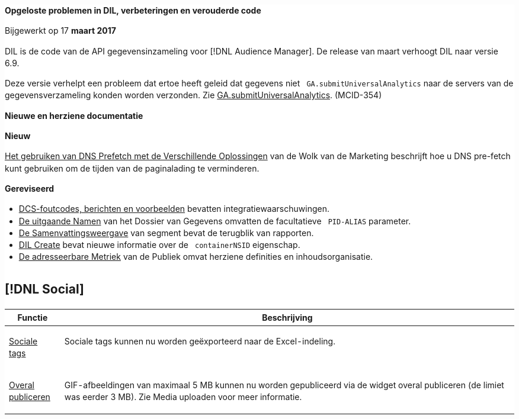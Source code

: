 **Opgeloste problemen in DIL, verbeteringen en verouderde code**

Bijgewerkt op 17 **maart 2017**

DIL is de code van de API gegevensinzameling voor [!DNL  Audience Manager]. De release van maart verhoogt DIL naar versie 6.9.

Deze versie verhelpt een probleem dat ertoe heeft geleid dat gegevens niet ` GA.submitUniversalAnalytics` naar de servers van de gegevensverzameling konden worden verzonden. Zie [GA.submitUniversalAnalytics](https://marketing.adobe.com/resources/help/en_US/aam/dil-google-universal-analytics.html). (MCID-354)

**Nieuwe en herziene documentatie**

**Nieuw**

[Het gebruiken van DNS Prefetch met de Verschillende Oplossingen](https://marketing.adobe.com/resources/help/en_US/mcloud/dns-prefetch.html) van de Wolk van de Marketing beschrijft hoe u DNS pre-fetch kunt gebruiken om de tijden van de paginalading te verminderen.

**Gereviseerd**

* [DCS-foutcodes, berichten en voorbeelden](https://marketing.adobe.com/resources/help/en_US/aam/dcs_error_codes.html) bevatten integratiewaarschuwingen.
* [De uitgaande Namen](https://marketing.adobe.com/resources/help/en_US/aam/c_name_reqs_outbound.html) van het Dossier van Gegevens omvatten de facultatieve ` PID-ALIAS` parameter.
* [De Samenvattingsweergave](https://marketing.adobe.com/resources/help/en_US/aam/c_segment_summary.html) van segment bevat de terugblik van rapporten.
* [DIL Create](https://marketing.adobe.com/resources/help/en_US/aam/r_dil_create.html) bevat nieuwe informatie over de ` containerNSID` eigenschap.
* [De adresseerbare Metriek](https://marketing.adobe.com/resources/help/en_US/aam/addressable-audience-metrics.html) van de Publiek omvat herziene definities en inhoudsorganisatie.

## [!DNL Social]

<table id="table_BFC1B2ABAC8C41B69A7AE72B1BF191DA"> 
 <thead> 
  <tr> 
   <th colname="col1" class="entry"> Functie </th> 
   <th colname="col2" class="entry"> Beschrijving </th> 
  </tr> 
 </thead>
 <tbody> 
  <tr valign="top"> 
   <td colname="col1"> <p> <a href="https://marketing.adobe.com/resources/help/en_US/social/c_settings_tag_manr.html" format="html" scope="external"> Sociale tags </a> </p> </td> 
   <td colname="col2"> <p>Sociale tags kunnen nu worden geëxporteerd naar de Excel-indeling. </p> </td> 
  </tr> 
  <tr valign="top"> 
   <td colname="col1"> <p> <a href="https://marketing.adobe.com/resources/help/en_US/social/c_pub_anywhere.html" format="html" scope="external"> Overal publiceren </a> </p> </td> 
   <td colname="col2"> <p>GIF-afbeeldingen van maximaal 5 MB kunnen nu worden gepubliceerd via de widget <a href="https://marketing.adobe.com/resources/help/en_US/social/c_pub_anywhere.html" format="html" scope="external"> </a> overal publiceren (de limiet was eerder 3 MB). Zie Media uploaden <a href="https://marketing.adobe.com/resources/help/en_US/social/c_uploading_media.html" format="html" scope="external"> </a> voor meer informatie. </p> </td> 
  </tr> 
 </tbody> 
</table>
